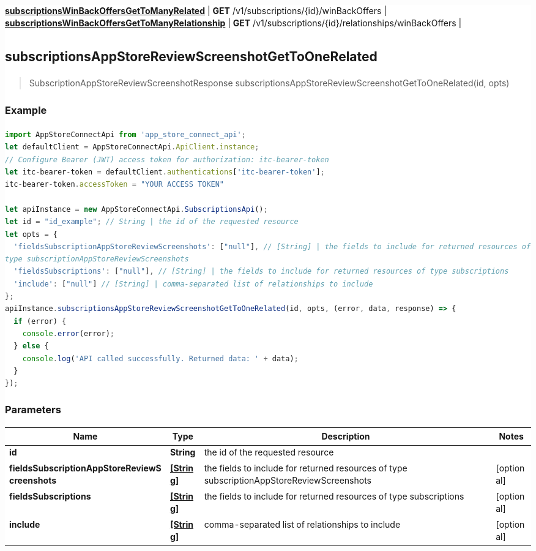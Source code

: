 [**subscriptionsWinBackOffersGetToManyRelated**](SubscriptionsApi.md#subscriptionsWinBackOffersGetToManyRelated) | **GET** /v1/subscriptions/{id}/winBackOffers | 
[**subscriptionsWinBackOffersGetToManyRelationship**](SubscriptionsApi.md#subscriptionsWinBackOffersGetToManyRelationship) | **GET** /v1/subscriptions/{id}/relationships/winBackOffers | 



## subscriptionsAppStoreReviewScreenshotGetToOneRelated

> SubscriptionAppStoreReviewScreenshotResponse subscriptionsAppStoreReviewScreenshotGetToOneRelated(id, opts)



### Example

```javascript
import AppStoreConnectApi from 'app_store_connect_api';
let defaultClient = AppStoreConnectApi.ApiClient.instance;
// Configure Bearer (JWT) access token for authorization: itc-bearer-token
let itc-bearer-token = defaultClient.authentications['itc-bearer-token'];
itc-bearer-token.accessToken = "YOUR ACCESS TOKEN"

let apiInstance = new AppStoreConnectApi.SubscriptionsApi();
let id = "id_example"; // String | the id of the requested resource
let opts = {
  'fieldsSubscriptionAppStoreReviewScreenshots': ["null"], // [String] | the fields to include for returned resources of type subscriptionAppStoreReviewScreenshots
  'fieldsSubscriptions': ["null"], // [String] | the fields to include for returned resources of type subscriptions
  'include': ["null"] // [String] | comma-separated list of relationships to include
};
apiInstance.subscriptionsAppStoreReviewScreenshotGetToOneRelated(id, opts, (error, data, response) => {
  if (error) {
    console.error(error);
  } else {
    console.log('API called successfully. Returned data: ' + data);
  }
});
```

### Parameters


Name | Type | Description  | Notes
------------- | ------------- | ------------- | -------------
 **id** | **String**| the id of the requested resource | 
 **fieldsSubscriptionAppStoreReviewScreenshots** | [**[String]**](String.md)| the fields to include for returned resources of type subscriptionAppStoreReviewScreenshots | [optional] 
 **fieldsSubscriptions** | [**[String]**](String.md)| the fields to include for returned resources of type subscriptions | [optional] 
 **include** | [**[String]**](String.md)| comma-separated list of relationships to include | [optional] 
